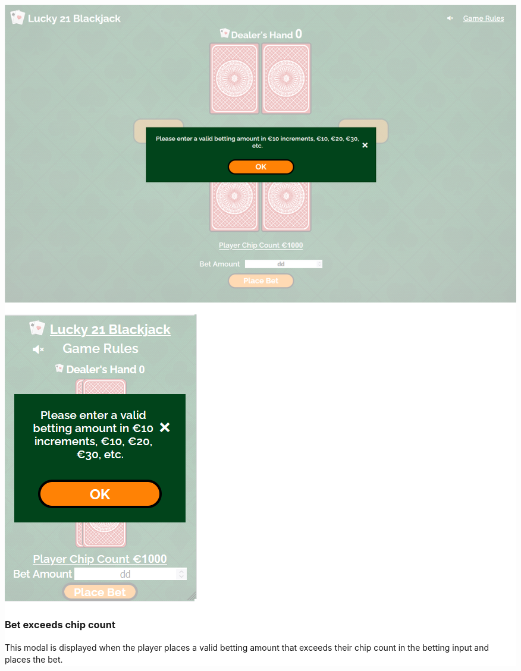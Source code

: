 ![Image of invalid bet modal](/documentation/features/invalid-bet.png)

![Image of invalid bet modal mobile](/documentation/features/invalid-bet-mobile.png)
### Bet exceeds chip count
This modal is displayed when the player places a valid betting amount that exceeds their chip count in the betting input and places the bet. 
